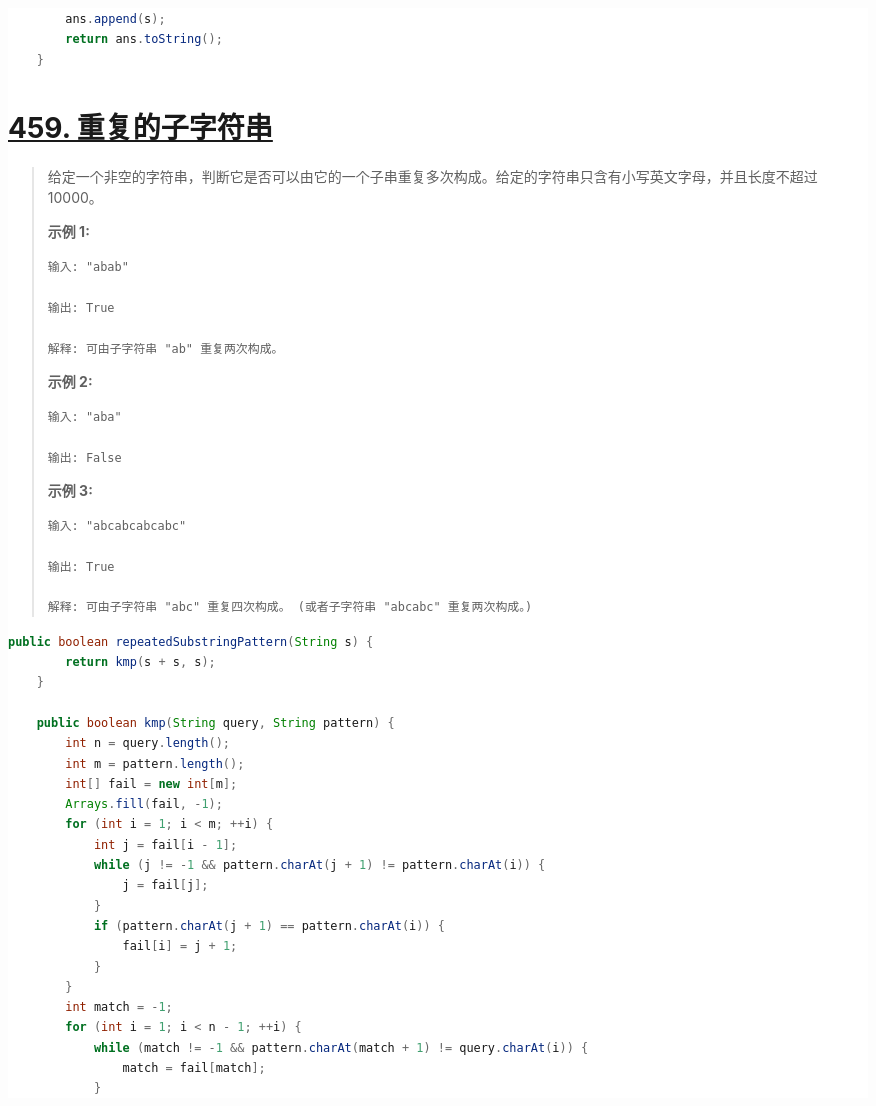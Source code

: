 ```java
        ans.append(s);
        return ans.toString();
    }
```

# [459. 重复的子字符串](https://leetcode-cn.com/problems/repeated-substring-pattern/)

>
> 给定一个非空的字符串，判断它是否可以由它的一个子串重复多次构成。给定的字符串只含有小写英文字母，并且长度不超过10000。
>
> **示例 1:**
>
> ```
> 输入: "abab"
> 
> 输出: True
> 
> 解释: 可由子字符串 "ab" 重复两次构成。
> ```
>
> **示例 2:**
>
> ```
> 输入: "aba"
> 
> 输出: False
> ```
>
> **示例 3:**
>
> ```
> 输入: "abcabcabcabc"
> 
> 输出: True
> 
> 解释: 可由子字符串 "abc" 重复四次构成。 (或者子字符串 "abcabc" 重复两次构成。)
> ```

```java
public boolean repeatedSubstringPattern(String s) {
        return kmp(s + s, s);
    }

    public boolean kmp(String query, String pattern) {
        int n = query.length();
        int m = pattern.length();
        int[] fail = new int[m];
        Arrays.fill(fail, -1);
        for (int i = 1; i < m; ++i) {
            int j = fail[i - 1];
            while (j != -1 && pattern.charAt(j + 1) != pattern.charAt(i)) {
                j = fail[j];
            }
            if (pattern.charAt(j + 1) == pattern.charAt(i)) {
                fail[i] = j + 1;
            }
        }
        int match = -1;
        for (int i = 1; i < n - 1; ++i) {
            while (match != -1 && pattern.charAt(match + 1) != query.charAt(i)) {
                match = fail[match];
            }
```